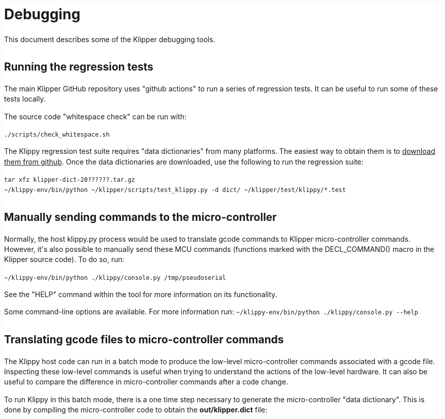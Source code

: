 # Debugging

This document describes some of the Klipper debugging tools.

## Running the regression tests

The main Klipper GitHub repository uses "github actions" to run a
series of regression tests. It can be useful to run some of these
tests locally.

The source code "whitespace check" can be run with:
```
./scripts/check_whitespace.sh
```

The Klippy regression test suite requires "data dictionaries" from
many platforms. The easiest way to obtain them is to
[download them from github](https://github.com/Klipper3d/klipper/issues/1438).
Once the data dictionaries are downloaded, use the following to run
the regression suite:
```
tar xfz klipper-dict-20??????.tar.gz
~/klippy-env/bin/python ~/klipper/scripts/test_klippy.py -d dict/ ~/klipper/test/klippy/*.test
```

## Manually sending commands to the micro-controller

Normally, the host klippy.py process would be used to translate gcode
commands to Klipper micro-controller commands. However, it's also
possible to manually send these MCU commands (functions marked with
the DECL_COMMAND() macro in the Klipper source code). To do so, run:

```
~/klippy-env/bin/python ./klippy/console.py /tmp/pseudoserial
```

See the "HELP" command within the tool for more information on its
functionality.

Some command-line options are available. For more information run:
`~/klippy-env/bin/python ./klippy/console.py --help`

## Translating gcode files to micro-controller commands

The Klippy host code can run in a batch mode to produce the low-level
micro-controller commands associated with a gcode file. Inspecting
these low-level commands is useful when trying to understand the
actions of the low-level hardware. It can also be useful to compare
the difference in micro-controller commands after a code change.

To run Klippy in this batch mode, there is a one time step necessary
to generate the micro-controller "data dictionary". This is done by
compiling the micro-controller code to obtain the **out/klipper.dict**
file:
